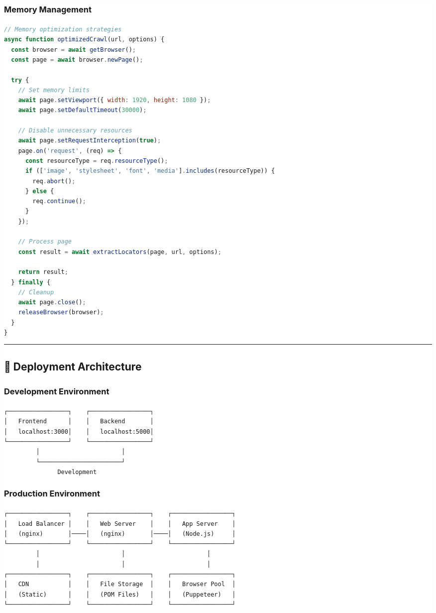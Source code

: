 ### Memory Management
```javascript
// Memory optimization strategies
async function optimizedCrawl(url, options) {
  const browser = await getBrowser();
  const page = await browser.newPage();
  
  try {
    // Set memory limits
    await page.setViewport({ width: 1920, height: 1080 });
    await page.setDefaultTimeout(30000);
    
    // Disable unnecessary resources
    await page.setRequestInterception(true);
    page.on('request', (req) => {
      const resourceType = req.resourceType();
      if (['image', 'stylesheet', 'font', 'media'].includes(resourceType)) {
        req.abort();
      } else {
        req.continue();
      }
    });
    
    // Process page
    const result = await extractLocators(page, url, options);
    
    return result;
  } finally {
    // Cleanup
    await page.close();
    releaseBrowser(browser);
  }
}
```

---

## 🚀 Deployment Architecture

### Development Environment
```
┌─────────────────┐    ┌─────────────────┐
│   Frontend      │    │   Backend       │
│   localhost:3000│    │   localhost:5000│
└─────────────────┘    └─────────────────┘
         │                       │
         └───────────────────────┘
               Development
```

### Production Environment
```
┌─────────────────┐    ┌─────────────────┐    ┌─────────────────┐
│   Load Balancer │    │   Web Server    │    │   App Server    │
│   (nginx)       │────│   (nginx)       │────│   (Node.js)     │
└─────────────────┘    └─────────────────┘    └─────────────────┘
         │                       │                       │
         │                       │                       │
┌─────────────────┐    ┌─────────────────┐    ┌─────────────────┐
│   CDN           │    │   File Storage  │    │   Browser Pool  │
│   (Static)      │    │   (POM Files)   │    │   (Puppeteer)   │
└─────────────────┘    └─────────────────┘    └─────────────────┘
```
